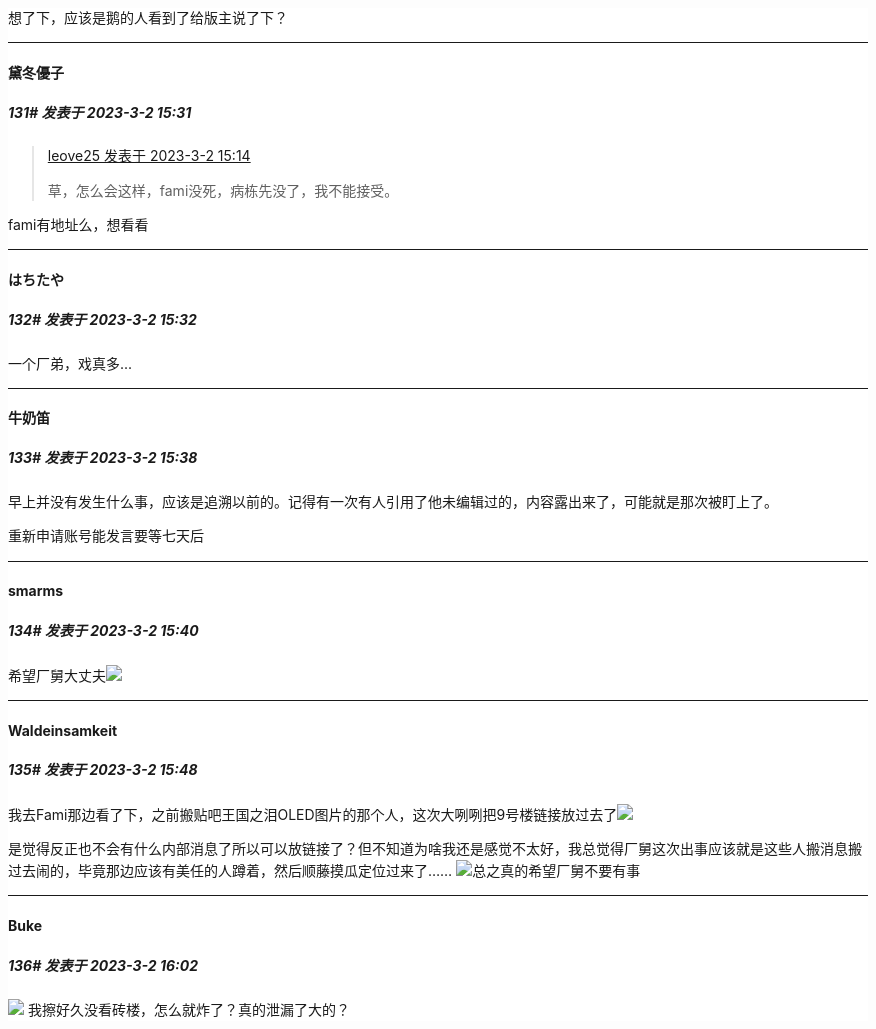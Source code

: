想了下，应该是鹅的人看到了给版主说了下？

*****

####  黛冬優子  
##### 131#       发表于 2023-3-2 15:31

<blockquote><a href="httphttps://bbs.saraba1st.com/2b/forum.php?mod=redirect&amp;goto=findpost&amp;pid=59939496&amp;ptid=2122099" target="_blank">leove25 发表于 2023-3-2 15:14</a>

草，怎么会这样，fami没死，病栋先没了，我不能接受。</blockquote>
fami有地址么，想看看

*****

####  はちたや  
##### 132#       发表于 2023-3-2 15:32

一个厂弟，戏真多...


*****

####  牛奶笛  
##### 133#       发表于 2023-3-2 15:38

早上并没有发生什么事，应该是追溯以前的。记得有一次有人引用了他未编辑过的，内容露出来了，可能就是那次被盯上了。

重新申请账号能发言要等七天后

*****

####  smarms  
##### 134#       发表于 2023-3-2 15:40

希望厂舅大丈夫<img src="https://static.saraba1st.com/image/smiley/face2017/112.png" referrerpolicy="no-referrer">


*****

####  Waldeinsamkeit  
##### 135#       发表于 2023-3-2 15:48

我去Fami那边看了下，之前搬贴吧王国之泪OLED图片的那个人，这次大咧咧把9号楼链接放过去了<img src="https://static.saraba1st.com/image/smiley/face2017/001.png" referrerpolicy="no-referrer">

是觉得反正也不会有什么内部消息了所以可以放链接了？但不知道为啥我还是感觉不太好，我总觉得厂舅这次出事应该就是这些人搬消息搬过去闹的，毕竟那边应该有美任的人蹲着，然后顺藤摸瓜定位过来了……
<img src="https://static.saraba1st.com/image/smiley/face2017/001.png" referrerpolicy="no-referrer">总之真的希望厂舅不要有事


*****

####  Buke  
##### 136#       发表于 2023-3-2 16:02

<img src="https://static.saraba1st.com/image/smiley/face2017/112.png" referrerpolicy="no-referrer"> 我擦好久没看砖楼，怎么就炸了？真的泄漏了大的？
